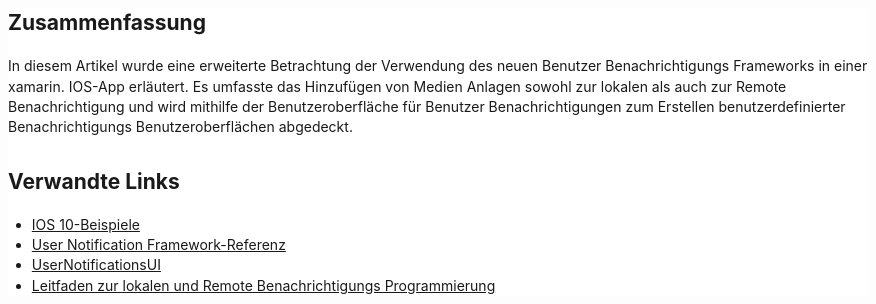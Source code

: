## <a name="summary"></a>Zusammenfassung

In diesem Artikel wurde eine erweiterte Betrachtung der Verwendung des neuen Benutzer Benachrichtigungs Frameworks in einer xamarin. IOS-App erläutert. Es umfasste das Hinzufügen von Medien Anlagen sowohl zur lokalen als auch zur Remote Benachrichtigung und wird mithilfe der Benutzeroberfläche für Benutzer Benachrichtigungen zum Erstellen benutzerdefinierter Benachrichtigungs Benutzeroberflächen abgedeckt.

## <a name="related-links"></a>Verwandte Links

- [IOS 10-Beispiele](https://docs.microsoft.com/samples/browse/?products=xamarin&term=Xamarin.iOS+iOS10)
- [User Notification Framework-Referenz](https://developer.apple.com/reference/usernotifications)
- [UserNotificationsUI](https://developer.apple.com/reference/usernotificationsui)
- [Leitfaden zur lokalen und Remote Benachrichtigungs Programmierung](https://developer.apple.com/library/prerelease/content/documentation/NetworkingInternet/Conceptual/RemoteNotificationsPG/Chapters/Introduction.html)
